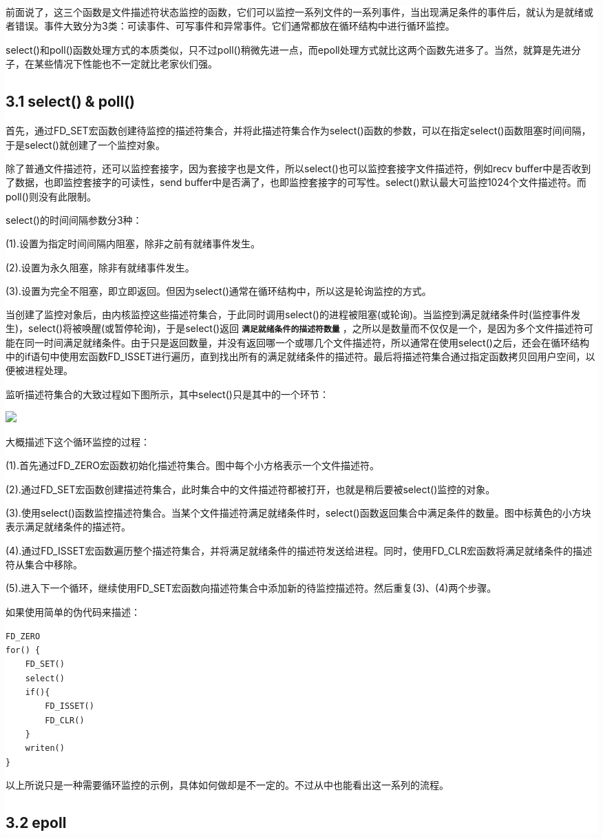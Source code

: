 前面说了，这三个函数是文件描述符状态监控的函数，它们可以监控一系列文件的一系列事件，当出现满足条件的事件后，就认为是就绪或者错误。事件大致分为3类：可读事件、可写事件和异常事件。它们通常都放在循环结构中进行循环监控。
 
select()和poll()函数处理方式的本质类似，只不过poll()稍微先进一点，而epoll处理方式就比这两个函数先进多了。当然，就算是先进分子，在某些情况下性能也不一定就比老家伙们强。
 
## 3.1 select() & poll()
 
首先，通过FD_SET宏函数创建待监控的描述符集合，并将此描述符集合作为select()函数的参数，可以在指定select()函数阻塞时间间隔，于是select()就创建了一个监控对象。
 
除了普通文件描述符，还可以监控套接字，因为套接字也是文件，所以select()也可以监控套接字文件描述符，例如recv buffer中是否收到了数据，也即监控套接字的可读性，send buffer中是否满了，也即监控套接字的可写性。select()默认最大可监控1024个文件描述符。而poll()则没有此限制。
 
select()的时间间隔参数分3种：
 
(1).设置为指定时间间隔内阻塞，除非之前有就绪事件发生。
 
(2).设置为永久阻塞，除非有就绪事件发生。
 
(3).设置为完全不阻塞，即立即返回。但因为select()通常在循环结构中，所以这是轮询监控的方式。
 
当创建了监控对象后，由内核监控这些描述符集合，于此同时调用select()的进程被阻塞(或轮询)。当监控到满足就绪条件时(监控事件发生)，select()将被唤醒(或暂停轮询)，于是select()返回 **`满足就绪条件的描述符数量`**  ，之所以是数量而不仅仅是一个，是因为多个文件描述符可能在同一时间满足就绪条件。由于只是返回数量，并没有返回哪一个或哪几个文件描述符，所以通常在使用select()之后，还会在循环结构中的if语句中使用宏函数FD_ISSET进行遍历，直到找出所有的满足就绪条件的描述符。最后将描述符集合通过指定函数拷贝回用户空间，以便被进程处理。
 
监听描述符集合的大致过程如下图所示，其中select()只是其中的一个环节：
 
![][18]
 
大概描述下这个循环监控的过程：
 
(1).首先通过FD_ZERO宏函数初始化描述符集合。图中每个小方格表示一个文件描述符。
 
(2).通过FD_SET宏函数创建描述符集合，此时集合中的文件描述符都被打开，也就是稍后要被select()监控的对象。
 
(3).使用select()函数监控描述符集合。当某个文件描述符满足就绪条件时，select()函数返回集合中满足条件的数量。图中标黄色的小方块表示满足就绪条件的描述符。
 
(4).通过FD_ISSET宏函数遍历整个描述符集合，并将满足就绪条件的描述符发送给进程。同时，使用FD_CLR宏函数将满足就绪条件的描述符从集合中移除。
 
(5).进入下一个循环，继续使用FD_SET宏函数向描述符集合中添加新的待监控描述符。然后重复(3)、(4)两个步骤。
 
如果使用简单的伪代码来描述：

```
FD_ZERO
for() {
    FD_SET()
    select()
    if(){
        FD_ISSET()
        FD_CLR()
    }
    writen()
}
```
 
以上所说只是一种需要循环监控的示例，具体如何做却是不一定的。不过从中也能看出这一系列的流程。
 
## 3.2 epoll
 

[19]: http://www.cnblogs.com/f-ck-need-u/p/7615914.html
[20]: http://www.cnblogs.com/f-ck-need-u/p/7623252.html
[21]: http://www.cnblogs.com/f-ck-need-u/p/7048359.html
[22]: http://www.cnblogs.com/f-ck-need-u/p/7576137.html
[23]: http://www.cnblogs.com/f-ck-need-u/p/7586194.html
[0]: ./img/niY3Qz.png
[1]: ./img/RFv6beJ.png
[2]: ./img/A32uIzQ.png
[3]: ./img/2ErAR3V.png
[4]: ./img/jYbQruv.png
[5]: ./img/m2iMnub.png
[6]: ./img/uMfUzya.png
[7]: ./img/uMfUzya.png
[8]: ./img/m2iMnub.png
[9]: ./img/2Aje2yE.png
[10]: ./img/jYbQruv.png
[11]: ./img/uMfUzya.png
[12]: ./img/m2iMnub.png
[13]: ./img/aauAnu7.png
[14]: ./img/e6JnuiU.png
[15]: ./img/nAFJjq7.png
[16]: ./img/nUBVNzv.png
[17]: ./img/zUzAnyE.png
[18]: ./img/yma6biB.png